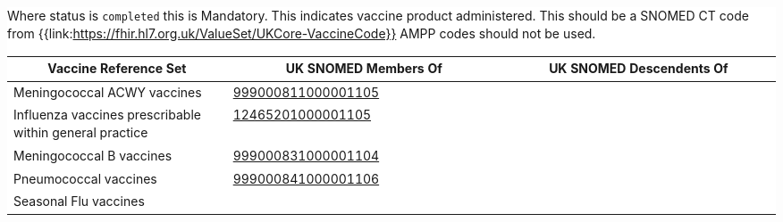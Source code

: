 Where status is `completed` this is Mandatory. This indicates vaccine product administered. This should be a SNOMED CT code from {{link:https://fhir.hl7.org.uk/ValueSet/UKCore-VaccineCode}}
AMPP codes should not be used.

<table>
<thead>
<th data-no-sort width="20%">
Vaccine Reference Set
</th>
<th data-no-sort width="25%">
UK SNOMED Members Of
</th>
<th data-no-sort width="25%">
UK SNOMED Descendents Of
</th>
</thead>
<tr>
<td>
Meningococcal ACWY vaccines
</td>
<td>
<a href="https://termbrowser.nhs.uk/?perspective=full&conceptId1=999000811000001105" target="_blank">999000811000001105</a>
</td>
<td>
</td>
</tr>
<tr>
<td>
Influenza vaccines prescribable within general practice
</td>
<td>
<a href="https://termbrowser.nhs.uk/?perspective=full&conceptId1=12465201000001105" target="_blank">12465201000001105</a>
</td>
<td>
</td>
</tr>
<tr>
<td>
Meningococcal B vaccines
</td>
<td>
<a href="https://termbrowser.nhs.uk/?perspective=full&conceptId1=999000831000001104" target="_blank">999000831000001104</a>
</td>
<td>
</td>
</tr>
<tr>
<td>
Pneumococcal vaccines
</td>
<td>
<a href="https://termbrowser.nhs.uk/?perspective=full&conceptId1=999000841000001106" target="_blank">999000841000001106</a>
</td>
<td>
</td>
</tr>
<tr>
<td>
Seasonal Flu vaccines
</td>